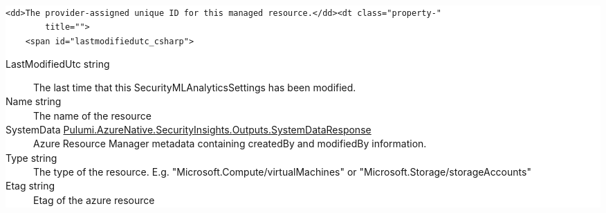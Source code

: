     <dd>The provider-assigned unique ID for this managed resource.</dd><dt class="property-"
            title="">
        <span id="lastmodifiedutc_csharp">
<a data-swiftype-name="resource-property" data-swiftype-type="text" href="#lastmodifiedutc_csharp" style="color: inherit; text-decoration: inherit;">Last<wbr>Modified<wbr>Utc</a>
</span>
        <span class="property-indicator"></span>
        <span class="property-type">string</span>
    </dt>
    <dd>The last time that this SecurityMLAnalyticsSettings has been modified.</dd><dt class="property-"
            title="">
        <span id="name_csharp">
<a data-swiftype-name="resource-property" data-swiftype-type="text" href="#name_csharp" style="color: inherit; text-decoration: inherit;">Name</a>
</span>
        <span class="property-indicator"></span>
        <span class="property-type">string</span>
    </dt>
    <dd>The name of the resource</dd><dt class="property-"
            title="">
        <span id="systemdata_csharp">
<a data-swiftype-name="resource-property" data-swiftype-type="text" href="#systemdata_csharp" style="color: inherit; text-decoration: inherit;">System<wbr>Data</a>
</span>
        <span class="property-indicator"></span>
        <span class="property-type"><a href="#systemdataresponse">Pulumi.<wbr>Azure<wbr>Native.<wbr>Security<wbr>Insights.<wbr>Outputs.<wbr>System<wbr>Data<wbr>Response</a></span>
    </dt>
    <dd>Azure Resource Manager metadata containing createdBy and modifiedBy information.</dd><dt class="property-"
            title="">
        <span id="type_csharp">
<a data-swiftype-name="resource-property" data-swiftype-type="text" href="#type_csharp" style="color: inherit; text-decoration: inherit;">Type</a>
</span>
        <span class="property-indicator"></span>
        <span class="property-type">string</span>
    </dt>
    <dd>The type of the resource. E.g. &quot;Microsoft.Compute/virtualMachines&quot; or &quot;Microsoft.Storage/storageAccounts&quot;</dd><dt class="property-"
            title="">
        <span id="etag_csharp">
<a data-swiftype-name="resource-property" data-swiftype-type="text" href="#etag_csharp" style="color: inherit; text-decoration: inherit;">Etag</a>
</span>
        <span class="property-indicator"></span>
        <span class="property-type">string</span>
    </dt>
    <dd>Etag of the azure resource</dd></dl>
</pulumi-choosable>
</div>
